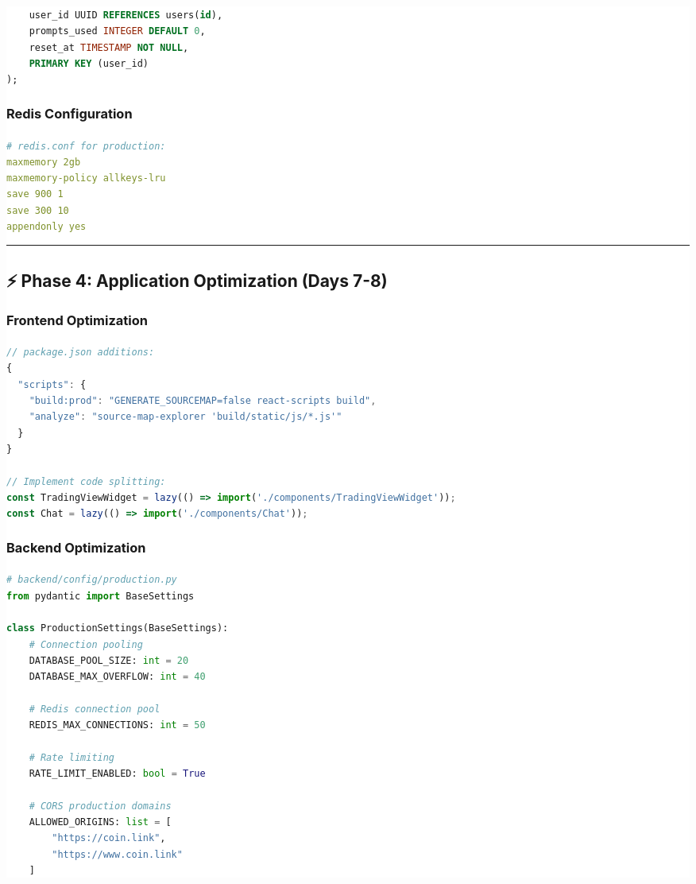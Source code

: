 ```sql
    user_id UUID REFERENCES users(id),
    prompts_used INTEGER DEFAULT 0,
    reset_at TIMESTAMP NOT NULL,
    PRIMARY KEY (user_id)
);
```

### Redis Configuration
```yaml
# redis.conf for production:
maxmemory 2gb
maxmemory-policy allkeys-lru
save 900 1
save 300 10
appendonly yes
```

---

## ⚡ Phase 4: Application Optimization (Days 7-8)

### Frontend Optimization
```javascript
// package.json additions:
{
  "scripts": {
    "build:prod": "GENERATE_SOURCEMAP=false react-scripts build",
    "analyze": "source-map-explorer 'build/static/js/*.js'"
  }
}

// Implement code splitting:
const TradingViewWidget = lazy(() => import('./components/TradingViewWidget'));
const Chat = lazy(() => import('./components/Chat'));
```

### Backend Optimization
```python
# backend/config/production.py
from pydantic import BaseSettings

class ProductionSettings(BaseSettings):
    # Connection pooling
    DATABASE_POOL_SIZE: int = 20
    DATABASE_MAX_OVERFLOW: int = 40
    
    # Redis connection pool
    REDIS_MAX_CONNECTIONS: int = 50
    
    # Rate limiting
    RATE_LIMIT_ENABLED: bool = True
    
    # CORS production domains
    ALLOWED_ORIGINS: list = [
        "https://coin.link",
        "https://www.coin.link"
    ]
```

